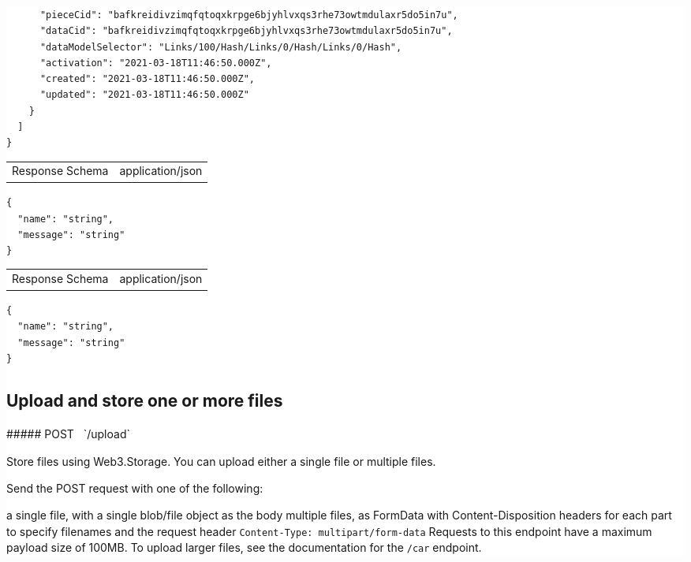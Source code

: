 ```
      "pieceCid": "bafkreidivzimqfqtoqxkrpge6bjyhlvxqs3rhe73owtmdulaxr5do5in7u",
      "dataCid": "bafkreidivzimqfqtoqxkrpge6bjyhlvxqs3rhe73owtmdulaxr5do5in7u",
      "dataModelSelector": "Links/100/Hash/Links/0/Hash/Links/0/Hash",
      "activation": "2021-03-18T11:46:50.000Z",
      "created": "2021-03-18T11:46:50.000Z",
      "updated": "2021-03-18T11:46:50.000Z"
    }
  ]
}
```

</AccordionSingle>

<AccordionSingle heading="400 Bad Request">

|                 |                  |
| --------------- | ---------------- |
| Response Schema | application/json |

```
{
  "name": "string",
  "message": "string"
}
```

</AccordionSingle>

<AccordionSingle heading="5XX Internal Server Error">

|                 |                  |
| --------------- | ---------------- |
| Response Schema | application/json |

```
{
  "name": "string",
  "message": "string"
}
```

</AccordionSingle>

## Upload and store one or more files

<Callout>
##### POST&nbsp;&nbsp;&nbsp;`/upload`
</Callout>

Store files using Web3.Storage. You can upload either a single file or multiple files.

Send the POST request with one of the following:

a single file, with a single blob/file object as the body
multiple files, as FormData with Content-Disposition headers for each part to specify filenames and the request header `Content-Type: multipart/form-data`
Requests to this endpoint have a maximum payload size of 100MB. To upload larger files, see the documentation for the `/car` endpoint.
